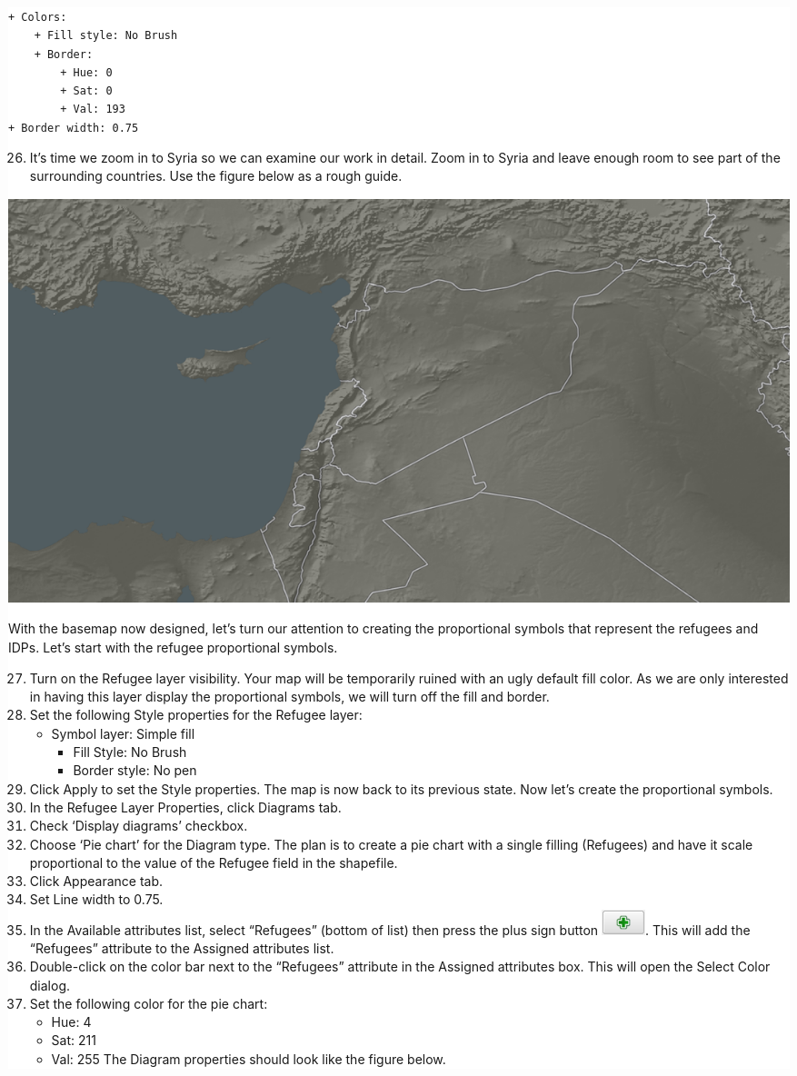 	+ Colors: 
		+ Fill style: No Brush
		+ Border:
			+ Hue: 0
			+ Sat: 0
			+ Val: 193
	+ Border width: 0.75
26.	It’s time we zoom in to Syria so we can examine our work in detail.  Zoom in to Syria and leave enough room to see part of the surrounding countries.  Use the figure below as a rough guide.

![Preferred Map Extent](figures/Preferred_Map_Extent.png "Preferred Map Extent")

With the basemap now designed, let’s turn our attention to creating the proportional symbols that represent the refugees and IDPs.  Let’s start with the refugee proportional symbols.

27.	Turn on the Refugee layer visibility.  Your map will be temporarily ruined with an ugly default fill color.  As we are only interested in having this layer display the proportional symbols, we will turn off the fill and border.
28.	Set the following Style properties for the Refugee layer:
	+ Symbol layer: Simple fill
		+ Fill Style: No Brush
		+ Border style: No pen
29.	Click Apply to set the Style properties.  The map is now back to its previous state.  Now let’s create the proportional symbols.
30.	In the Refugee Layer Properties, click Diagrams tab.  
31.	Check ‘Display diagrams’ checkbox.
32.	Choose ‘Pie chart’ for the Diagram type.  The plan is to create a pie chart with a single filling (Refugees) and have it scale proportional to the value of the Refugee field in the shapefile.
33.	Click Appearance tab.
34.	Set Line width to 0.75.
35.	In the Available attributes list, select “Refugees” (bottom of list) then press the plus sign button ![Add symbol layer button](figures/Add_symbol_layer_button.png "Add symbol layer button").  This will add the “Refugees” attribute to the Assigned attributes list.
36.	Double-click on the color bar next to the “Refugees” attribute in the Assigned attributes box.  This will open the Select Color dialog.
37.	Set the following color for the pie chart:
	+ Hue: 4
	+ Sat: 211
	+ Val: 255
The Diagram properties should look like the figure below.
